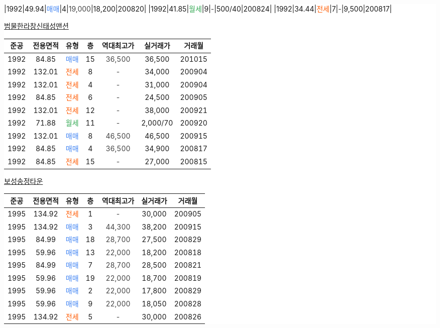 |1992|49.94|<span style="color:#4285f3">매매</span>|4|<span style="color:#444444">19,000</span>|18,200|200820|
|1992|41.85|<span style="color:#34a853">월세</span>|9|<span style="color:#444444">-</span>|500/40|200824|
|1992|34.44|<span style="color:#ff5a00">전세</span>|7|<span style="color:#444444">-</span>|9,500|200817|


<script async src="//pagead2.googlesyndication.com/pagead/js/adsbygoogle.js"></script>

<ins class="adsbygoogle"
     style="display:block"
     data-ad-client="ca-pub-2446590836940007"
     data-ad-slot="1659523306"
     data-ad-format="auto"
     data-full-width-responsive="true"></ins>
<script>
(adsbygoogle = window.adsbygoogle || []).push({});
</script>


[범물한라창신태성맨션](https://search.naver.com/search.naver?query=%EB%8C%80%EA%B5%AC%EA%B4%91%EC%97%AD%EC%8B%9C+%EC%88%98%EC%84%B1%EA%B5%AC+%EB%B2%94%EB%AC%BC%EB%8F%99+%EB%B2%94%EB%AC%BC%ED%95%9C%EB%9D%BC%EC%B0%BD%EC%8B%A0%ED%83%9C%EC%84%B1%EB%A7%A8%EC%85%98)

|준공|전용면적|유형|층|역대최고가|실거래가|거래월|
|:---:|:---:|:---:|:---:|:---:|:---:|:---:|
|1992|84.85|<span style="color:#4285f3">매매</span>|15|<span style="color:#444444">36,500</span>|36,500|201015|
|1992|132.01|<span style="color:#ff5a00">전세</span>|8|<span style="color:#444444">-</span>|34,000|200904|
|1992|132.01|<span style="color:#ff5a00">전세</span>|4|<span style="color:#444444">-</span>|31,000|200904|
|1992|84.85|<span style="color:#ff5a00">전세</span>|6|<span style="color:#444444">-</span>|24,500|200905|
|1992|132.01|<span style="color:#ff5a00">전세</span>|12|<span style="color:#444444">-</span>|38,000|200921|
|1992|71.88|<span style="color:#34a853">월세</span>|11|<span style="color:#444444">-</span>|2,000/70|200920|
|1992|132.01|<span style="color:#4285f3">매매</span>|8|<span style="color:#444444">46,500</span>|46,500|200915|
|1992|84.85|<span style="color:#4285f3">매매</span>|4|<span style="color:#444444">36,500</span>|34,900|200817|
|1992|84.85|<span style="color:#ff5a00">전세</span>|15|<span style="color:#444444">-</span>|27,000|200815|

[보성송정타운](https://search.naver.com/search.naver?query=%EB%8C%80%EA%B5%AC%EA%B4%91%EC%97%AD%EC%8B%9C+%EC%88%98%EC%84%B1%EA%B5%AC+%EB%B2%94%EB%AC%BC%EB%8F%99+%EB%B3%B4%EC%84%B1%EC%86%A1%EC%A0%95%ED%83%80%EC%9A%B4)

|준공|전용면적|유형|층|역대최고가|실거래가|거래월|
|:---:|:---:|:---:|:---:|:---:|:---:|:---:|
|1995|134.92|<span style="color:#ff5a00">전세</span>|1|<span style="color:#444444">-</span>|30,000|200905|
|1995|134.92|<span style="color:#4285f3">매매</span>|3|<span style="color:#444444">44,300</span>|38,200|200915|
|1995|84.99|<span style="color:#4285f3">매매</span>|18|<span style="color:#444444">28,700</span>|27,500|200829|
|1995|59.96|<span style="color:#4285f3">매매</span>|13|<span style="color:#444444">22,000</span>|18,200|200818|
|1995|84.99|<span style="color:#4285f3">매매</span>|7|<span style="color:#444444">28,700</span>|28,500|200821|
|1995|59.96|<span style="color:#4285f3">매매</span>|19|<span style="color:#444444">22,000</span>|18,700|200819|
|1995|59.96|<span style="color:#4285f3">매매</span>|2|<span style="color:#444444">22,000</span>|17,800|200829|
|1995|59.96|<span style="color:#4285f3">매매</span>|9|<span style="color:#444444">22,000</span>|18,050|200828|
|1995|134.92|<span style="color:#ff5a00">전세</span>|5|<span style="color:#444444">-</span>|30,000|200826|
